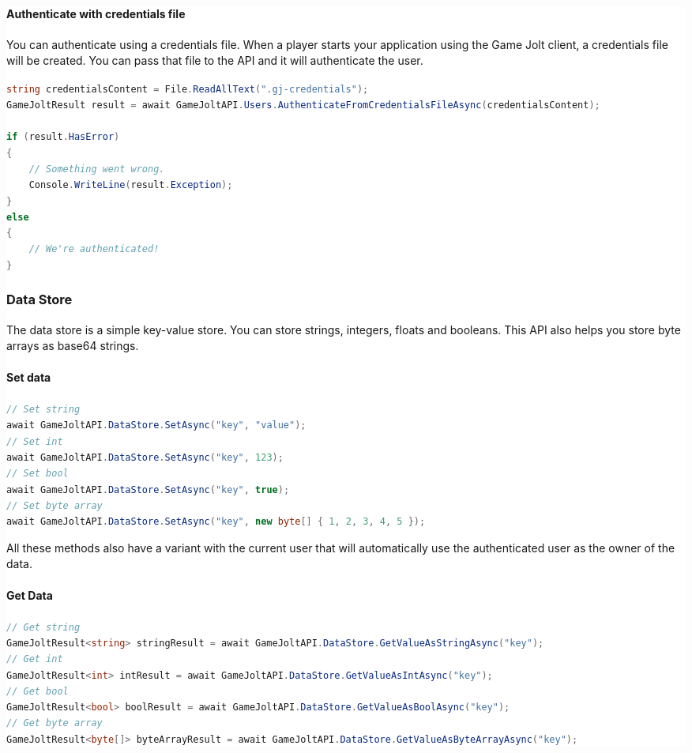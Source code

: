 #### Authenticate with credentials file

You can authenticate using a credentials file. When a player starts your application using the Game Jolt client, a credentials file will be created. You can pass that file to the API and it will authenticate the user.

```csharp
string credentialsContent = File.ReadAllText(".gj-credentials");
GameJoltResult result = await GameJoltAPI.Users.AuthenticateFromCredentialsFileAsync(credentialsContent);

if (result.HasError)
{
    // Something went wrong.
    Console.WriteLine(result.Exception);
}
else
{
    // We're authenticated!
}
```

### Data Store

The data store is a simple key-value store. You can store strings, integers, floats and booleans. This API also helps you store byte arrays as base64 strings.

#### Set data

```csharp
// Set string
await GameJoltAPI.DataStore.SetAsync("key", "value");
// Set int
await GameJoltAPI.DataStore.SetAsync("key", 123);
// Set bool
await GameJoltAPI.DataStore.SetAsync("key", true);
// Set byte array
await GameJoltAPI.DataStore.SetAsync("key", new byte[] { 1, 2, 3, 4, 5 });
```

All these methods also have a variant with the current user that will automatically use the authenticated user as the owner of the data.

#### Get Data

```csharp
// Get string
GameJoltResult<string> stringResult = await GameJoltAPI.DataStore.GetValueAsStringAsync("key");
// Get int
GameJoltResult<int> intResult = await GameJoltAPI.DataStore.GetValueAsIntAsync("key");
// Get bool
GameJoltResult<bool> boolResult = await GameJoltAPI.DataStore.GetValueAsBoolAsync("key");
// Get byte array
GameJoltResult<byte[]> byteArrayResult = await GameJoltAPI.DataStore.GetValueAsByteArrayAsync("key");
```
